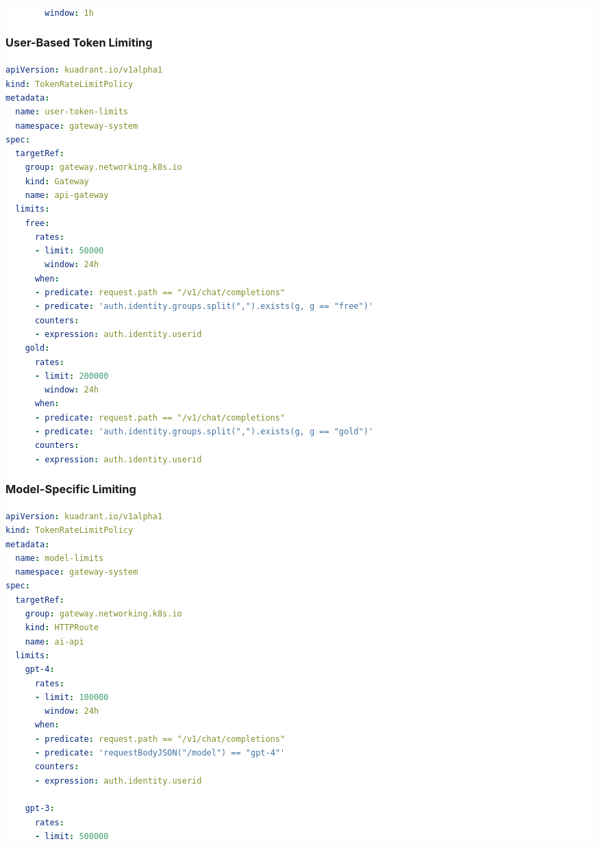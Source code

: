 ```yaml
        window: 1h
```

### User-Based Token Limiting

```yaml
apiVersion: kuadrant.io/v1alpha1
kind: TokenRateLimitPolicy
metadata:
  name: user-token-limits
  namespace: gateway-system
spec:
  targetRef:
    group: gateway.networking.k8s.io
    kind: Gateway
    name: api-gateway
  limits:
    free:
      rates:
      - limit: 50000
        window: 24h
      when:
      - predicate: request.path == "/v1/chat/completions"
      - predicate: 'auth.identity.groups.split(",").exists(g, g == "free")'
      counters:
      - expression: auth.identity.userid
    gold:
      rates:
      - limit: 200000
        window: 24h
      when:
      - predicate: request.path == "/v1/chat/completions"
      - predicate: 'auth.identity.groups.split(",").exists(g, g == "gold")'
      counters:
      - expression: auth.identity.userid
```

### Model-Specific Limiting

```yaml
apiVersion: kuadrant.io/v1alpha1
kind: TokenRateLimitPolicy
metadata:
  name: model-limits
  namespace: gateway-system
spec:
  targetRef:
    group: gateway.networking.k8s.io
    kind: HTTPRoute
    name: ai-api
  limits:
    gpt-4:
      rates:
      - limit: 100000
        window: 24h
      when:
      - predicate: request.path == "/v1/chat/completions"
      - predicate: 'requestBodyJSON("/model") == "gpt-4"'
      counters:
      - expression: auth.identity.userid
    
    gpt-3:
      rates:
      - limit: 500000
```